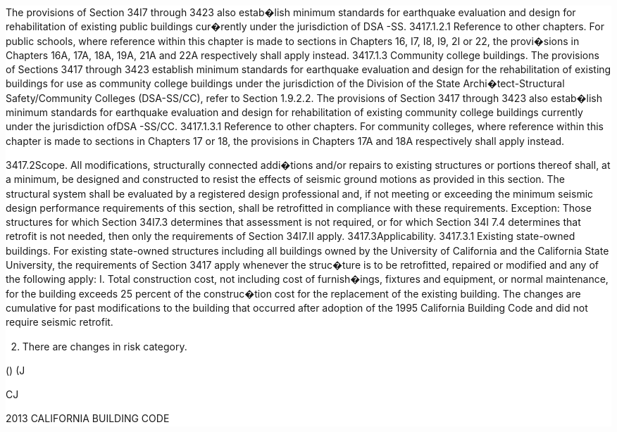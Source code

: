 
The provisions of Section 34I7 through 3423 also estab�lish minimum standards for earthquake evaluation and design for rehabilitation of existing public buildings cur�rently under the jurisdiction of DSA -SS.
3417.1.2.1 Reference to other chapters. For public schools, where reference within this chapter is made to sections in Chapters 16, I7, I8, I9, 2I or 22, the provi�sions in Chapters 16A, 17A, 18A, 19A, 21A and 22A respectively shall apply instead.
3417.1.3 Community college buildings. The provisions of Sections 3417 through 3423 establish minimum standards for earthquake evaluation and design for the rehabilitation of existing buildings for use as community college buildings under the jurisdiction of the Division of the State Archi�tect-Structural Safety/Community Colleges (DSA-SS/CC), refer to Section 1.9.2.2.
The provisions of Section 3417 through 3423 also estab�lish minimum standards for earthquake evaluation and design for rehabilitation of existing community college buildings currently under the jurisdiction ofDSA -SS/CC.
3417.1.3.1 Reference to other chapters. For community colleges, where reference within this chapter is made to sections in Chapters 17 or 18, the provisions in Chapters 17A and 18A respectively shall apply instead.


3417.2Scope. All modifications, structurally connected addi�tions and/or repairs to existing structures or portions thereof shall, at a minimum, be designed and constructed to resist the effects of seismic ground motions as provided in this section. The structural system shall be evaluated by a registered design professional and, if not meeting or exceeding the minimum
seismic design performance requirements of this section, shall be retrofitted in compliance with these requirements.
Exception: Those structures for which Section 34I7.3 determines that assessment is not required, or for which Section 34I 7.4 determines that retrofit is not needed, then only the requirements of Section 34I7.II apply.
3417.3Applicability.
3417.3.1 Existing state-owned buildings. For existing state-owned structures including all buildings owned by the University of California and the California State University, the requirements of Section 3417 apply whenever the struc�ture is to be retrofitted, repaired or modified and any of the following apply:
I. Total construction cost, not including cost of furnish�ings, fixtures and equipment, or normal maintenance, for the building exceeds 25 percent of the construc�tion cost for the replacement of the existing building.
The changes are cumulative for past modifications to the building that occurred after adoption of the 1995 California Building Code and did not require seismic retrofit.

2. There are changes in risk category.





()
(J





CJ

2013 CALIFORNIA BUILDING CODE




